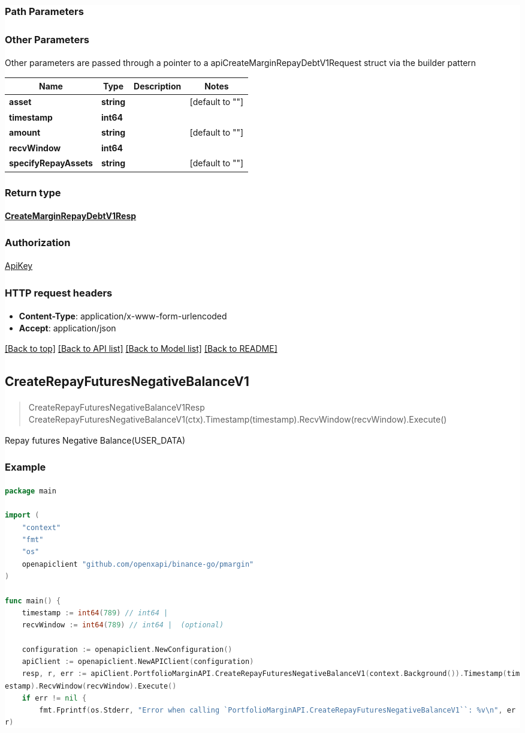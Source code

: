 ### Path Parameters



### Other Parameters

Other parameters are passed through a pointer to a apiCreateMarginRepayDebtV1Request struct via the builder pattern


Name | Type | Description  | Notes
------------- | ------------- | ------------- | -------------
 **asset** | **string** |  | [default to &quot;&quot;]
 **timestamp** | **int64** |  | 
 **amount** | **string** |  | [default to &quot;&quot;]
 **recvWindow** | **int64** |  | 
 **specifyRepayAssets** | **string** |  | [default to &quot;&quot;]

### Return type

[**CreateMarginRepayDebtV1Resp**](CreateMarginRepayDebtV1Resp.md)

### Authorization

[ApiKey](../README.md#ApiKey)

### HTTP request headers

- **Content-Type**: application/x-www-form-urlencoded
- **Accept**: application/json

[[Back to top]](#) [[Back to API list]](../README.md#documentation-for-api-endpoints)
[[Back to Model list]](../README.md#documentation-for-models)
[[Back to README]](../README.md)


## CreateRepayFuturesNegativeBalanceV1

> CreateRepayFuturesNegativeBalanceV1Resp CreateRepayFuturesNegativeBalanceV1(ctx).Timestamp(timestamp).RecvWindow(recvWindow).Execute()

Repay futures Negative Balance(USER_DATA)



### Example

```go
package main

import (
	"context"
	"fmt"
	"os"
	openapiclient "github.com/openxapi/binance-go/pmargin"
)

func main() {
	timestamp := int64(789) // int64 | 
	recvWindow := int64(789) // int64 |  (optional)

	configuration := openapiclient.NewConfiguration()
	apiClient := openapiclient.NewAPIClient(configuration)
	resp, r, err := apiClient.PortfolioMarginAPI.CreateRepayFuturesNegativeBalanceV1(context.Background()).Timestamp(timestamp).RecvWindow(recvWindow).Execute()
	if err != nil {
		fmt.Fprintf(os.Stderr, "Error when calling `PortfolioMarginAPI.CreateRepayFuturesNegativeBalanceV1``: %v\n", err)
```